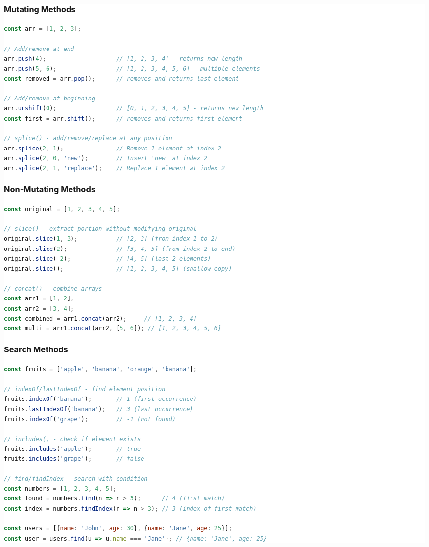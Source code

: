 
### Mutating Methods
```javascript
const arr = [1, 2, 3];

// Add/remove at end
arr.push(4);                    // [1, 2, 3, 4] - returns new length
arr.push(5, 6);                 // [1, 2, 3, 4, 5, 6] - multiple elements
const removed = arr.pop();      // removes and returns last element

// Add/remove at beginning
arr.unshift(0);                 // [0, 1, 2, 3, 4, 5] - returns new length
const first = arr.shift();      // removes and returns first element

// splice() - add/remove/replace at any position
arr.splice(2, 1);               // Remove 1 element at index 2
arr.splice(2, 0, 'new');        // Insert 'new' at index 2
arr.splice(2, 1, 'replace');    // Replace 1 element at index 2
```

### Non-Mutating Methods
```javascript
const original = [1, 2, 3, 4, 5];

// slice() - extract portion without modifying original
original.slice(1, 3);           // [2, 3] (from index 1 to 2)
original.slice(2);              // [3, 4, 5] (from index 2 to end)
original.slice(-2);             // [4, 5] (last 2 elements)
original.slice();               // [1, 2, 3, 4, 5] (shallow copy)

// concat() - combine arrays
const arr1 = [1, 2];
const arr2 = [3, 4];
const combined = arr1.concat(arr2);     // [1, 2, 3, 4]
const multi = arr1.concat(arr2, [5, 6]); // [1, 2, 3, 4, 5, 6]
```

### Search Methods
```javascript
const fruits = ['apple', 'banana', 'orange', 'banana'];

// indexOf/lastIndexOf - find element position
fruits.indexOf('banana');       // 1 (first occurrence)
fruits.lastIndexOf('banana');   // 3 (last occurrence)
fruits.indexOf('grape');        // -1 (not found)

// includes() - check if element exists
fruits.includes('apple');       // true
fruits.includes('grape');       // false

// find/findIndex - search with condition
const numbers = [1, 2, 3, 4, 5];
const found = numbers.find(n => n > 3);      // 4 (first match)
const index = numbers.findIndex(n => n > 3); // 3 (index of first match)

const users = [{name: 'John', age: 30}, {name: 'Jane', age: 25}];
const user = users.find(u => u.name === 'Jane'); // {name: 'Jane', age: 25}
```
